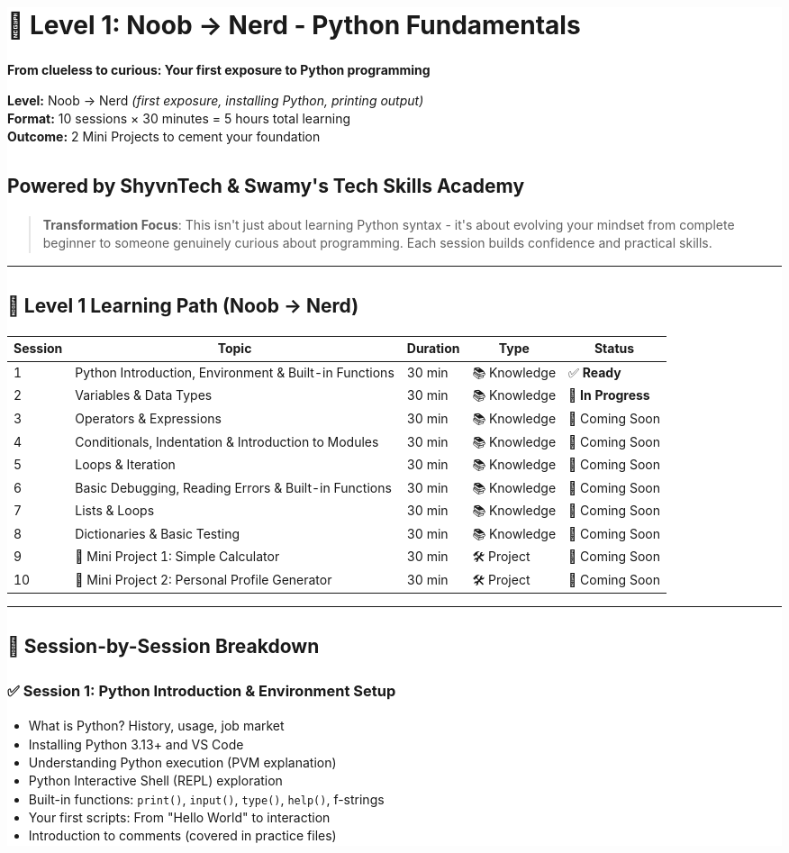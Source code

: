 # 🐍 Level 1: Noob → Nerd - Python Fundamentals

**From clueless to curious: Your first exposure to Python programming**

**Level:** Noob → Nerd _(first exposure, installing Python, printing output)_  
**Format:** 10 sessions × 30 minutes = 5 hours total learning  
**Outcome:** 2 Mini Projects to cement your foundation

## Powered by ShyvnTech & Swamy's Tech Skills Academy

> **Transformation Focus**: This isn't just about learning Python syntax - it's about evolving your mindset from complete beginner to someone genuinely curious about programming. Each session builds confidence and practical skills.

---

## 🎯 **Level 1 Learning Path (Noob → Nerd)**

| Session | Topic                                                 | Duration | Type         | Status             |
| ------- | ----------------------------------------------------- | -------- | ------------ | ------------------ |
| 1       | Python Introduction, Environment & Built-in Functions | 30 min   | 📚 Knowledge | ✅ **Ready**       |
| 2       | Variables & Data Types                                | 30 min   | 📚 Knowledge | 🚧 **In Progress** |
| 3       | Operators & Expressions                               | 30 min   | 📚 Knowledge | 🔄 Coming Soon     |
| 4       | Conditionals, Indentation & Introduction to Modules   | 30 min   | 📚 Knowledge | 🔄 Coming Soon     |
| 5       | Loops & Iteration                                     | 30 min   | 📚 Knowledge | 🔄 Coming Soon     |
| 6       | Basic Debugging, Reading Errors & Built-in Functions  | 30 min   | 📚 Knowledge | 🔄 Coming Soon     |
| 7       | Lists & Loops                                         | 30 min   | 📚 Knowledge | 🔄 Coming Soon     |
| 8       | Dictionaries & Basic Testing                          | 30 min   | 📚 Knowledge | 🔄 Coming Soon     |
| 9       | 🚀 Mini Project 1: Simple Calculator                  | 30 min   | 🛠️ Project   | 🔄 Coming Soon     |
| 10      | 🚀 Mini Project 2: Personal Profile Generator         | 30 min   | 🛠️ Project   | 🔄 Coming Soon     |

---

## 📅 **Session-by-Session Breakdown**

### ✅ Session 1: Python Introduction & Environment Setup

- What is Python? History, usage, job market
- Installing Python 3.13+ and VS Code
- Understanding Python execution (PVM explanation)
- Python Interactive Shell (REPL) exploration
- Built-in functions: `print()`, `input()`, `type()`, `help()`, f-strings
- Your first scripts: From "Hello World" to interaction
- Introduction to comments (covered in practice files)
